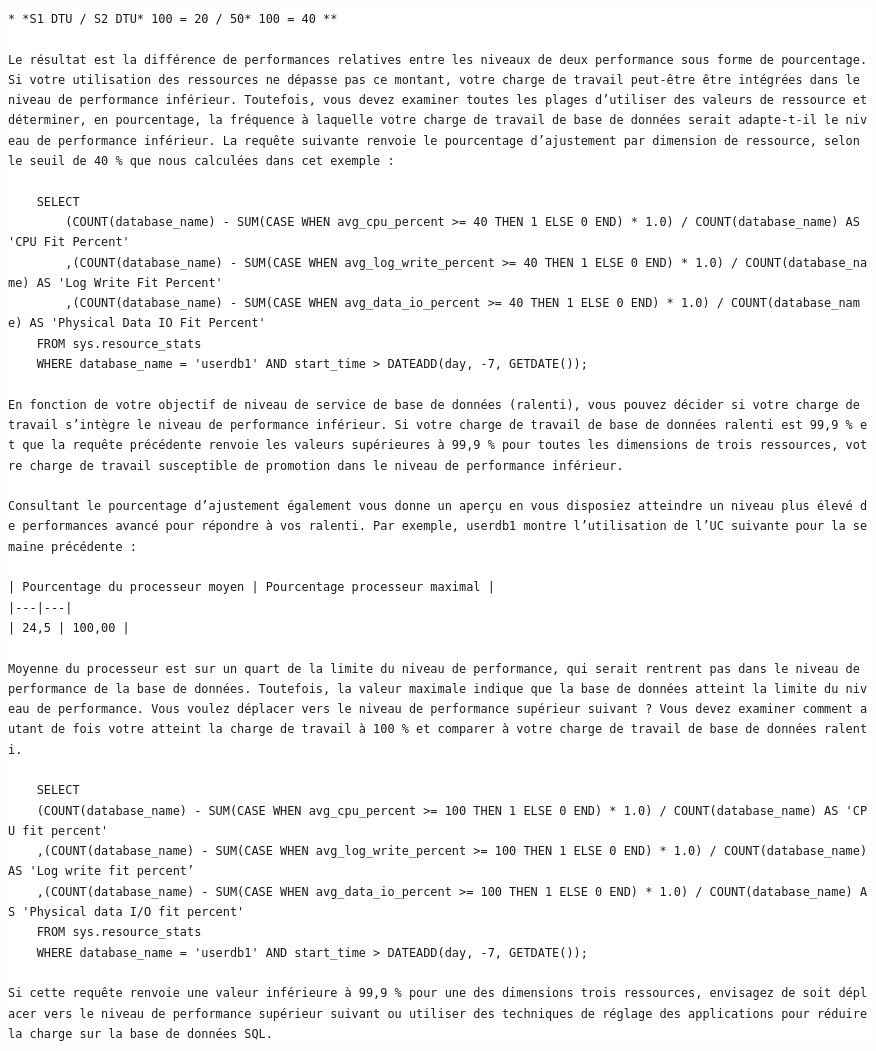     * *S1 DTU / S2 DTU* 100 = 20 / 50* 100 = 40 **

    Le résultat est la différence de performances relatives entre les niveaux de deux performance sous forme de pourcentage. Si votre utilisation des ressources ne dépasse pas ce montant, votre charge de travail peut-être être intégrées dans le niveau de performance inférieur. Toutefois, vous devez examiner toutes les plages d’utiliser des valeurs de ressource et déterminer, en pourcentage, la fréquence à laquelle votre charge de travail de base de données serait adapte-t-il le niveau de performance inférieur. La requête suivante renvoie le pourcentage d’ajustement par dimension de ressource, selon le seuil de 40 % que nous calculées dans cet exemple :

        SELECT
            (COUNT(database_name) - SUM(CASE WHEN avg_cpu_percent >= 40 THEN 1 ELSE 0 END) * 1.0) / COUNT(database_name) AS 'CPU Fit Percent'
            ,(COUNT(database_name) - SUM(CASE WHEN avg_log_write_percent >= 40 THEN 1 ELSE 0 END) * 1.0) / COUNT(database_name) AS 'Log Write Fit Percent'
            ,(COUNT(database_name) - SUM(CASE WHEN avg_data_io_percent >= 40 THEN 1 ELSE 0 END) * 1.0) / COUNT(database_name) AS 'Physical Data IO Fit Percent'
        FROM sys.resource_stats
        WHERE database_name = 'userdb1' AND start_time > DATEADD(day, -7, GETDATE());

    En fonction de votre objectif de niveau de service de base de données (ralenti), vous pouvez décider si votre charge de travail s’intègre le niveau de performance inférieur. Si votre charge de travail de base de données ralenti est 99,9 % et que la requête précédente renvoie les valeurs supérieures à 99,9 % pour toutes les dimensions de trois ressources, votre charge de travail susceptible de promotion dans le niveau de performance inférieur.

    Consultant le pourcentage d’ajustement également vous donne un aperçu en vous disposiez atteindre un niveau plus élevé de performances avancé pour répondre à vos ralenti. Par exemple, userdb1 montre l’utilisation de l’UC suivante pour la semaine précédente :

  	| Pourcentage du processeur moyen | Pourcentage processeur maximal |
  	|---|---|
  	| 24,5 | 100,00 |

    Moyenne du processeur est sur un quart de la limite du niveau de performance, qui serait rentrent pas dans le niveau de performance de la base de données. Toutefois, la valeur maximale indique que la base de données atteint la limite du niveau de performance. Vous voulez déplacer vers le niveau de performance supérieur suivant ? Vous devez examiner comment autant de fois votre atteint la charge de travail à 100 % et comparer à votre charge de travail de base de données ralenti.

        SELECT
        (COUNT(database_name) - SUM(CASE WHEN avg_cpu_percent >= 100 THEN 1 ELSE 0 END) * 1.0) / COUNT(database_name) AS 'CPU fit percent'
        ,(COUNT(database_name) - SUM(CASE WHEN avg_log_write_percent >= 100 THEN 1 ELSE 0 END) * 1.0) / COUNT(database_name) AS 'Log write fit percent’
        ,(COUNT(database_name) - SUM(CASE WHEN avg_data_io_percent >= 100 THEN 1 ELSE 0 END) * 1.0) / COUNT(database_name) AS 'Physical data I/O fit percent'
        FROM sys.resource_stats
        WHERE database_name = 'userdb1' AND start_time > DATEADD(day, -7, GETDATE());

    Si cette requête renvoie une valeur inférieure à 99,9 % pour une des dimensions trois ressources, envisagez de soit déplacer vers le niveau de performance supérieur suivant ou utiliser des techniques de réglage des applications pour réduire la charge sur la base de données SQL.
